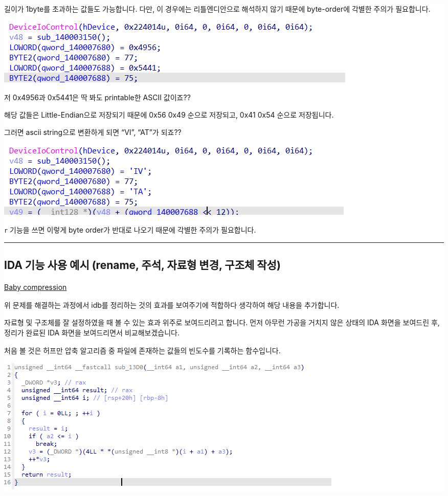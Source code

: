 길이가 1byte를 초과하는 값들도 가능합니다. 다만, 이 경우에는 리틀엔디안으로 해석하지 않기 때문에 byte-order에 각별한 주의가 필요합니다.

![Untitled](/CyKor%20Seminar/IDA%20기초/Untitled%2046.png)

저 0x4956과 0x5441은 딱 봐도 printable한 ASCII 값이죠??

해당 값들은 Little-Endian으로 저장되기 때문에 0x56 0x49 순으로 저장되고, 0x41 0x54 순으로 저장됩니다.

그러면 ascii string으로 변환하게 되면 “VI”, “AT”가 되죠??

![Untitled](/CyKor%20Seminar/IDA%20기초/Untitled%2047.png)

`r` 기능을 쓰면 이렇게 byte order가 반대로 나오기 때문에 각별한 주의가 필요합니다.

---

## IDA 기능 사용 예시 (rename, 주석, 자료형 변경, 구조체 작성)

[Baby compression](https://dreamhack.io/wargame/challenges/1250)

위 문제를 해결하는 과정에서 idb를 정리하는 것의 효과를 보여주기에 적합하다 생각하여 해당 내용을 추가합니다.

자료형 및 구조체를 잘 설정하였을 때 볼 수 있는 효과 위주로 보여드리려고 합니다. 먼저 아무런 가공을 거치지 않은 상태의 IDA 화면을 보여드린 후, 정리가 완료된 IDA 화면을 보여드리면서 비교해보겠습니다.

처음 볼 것은 허프만 압축 알고리즘 중 파일에 존재하는 값들의 빈도수를 기록하는 함수입니다.

![Untitled](/CyKor%20Seminar/IDA%20기초/Untitled%2048.png)

